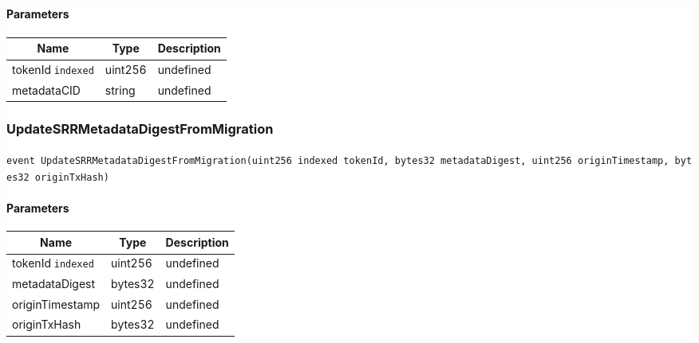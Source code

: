 



#### Parameters

| Name | Type | Description |
|---|---|---|
| tokenId `indexed` | uint256 | undefined |
| metadataCID  | string | undefined |

### UpdateSRRMetadataDigestFromMigration

```solidity
event UpdateSRRMetadataDigestFromMigration(uint256 indexed tokenId, bytes32 metadataDigest, uint256 originTimestamp, bytes32 originTxHash)
```





#### Parameters

| Name | Type | Description |
|---|---|---|
| tokenId `indexed` | uint256 | undefined |
| metadataDigest  | bytes32 | undefined |
| originTimestamp  | uint256 | undefined |
| originTxHash  | bytes32 | undefined |



